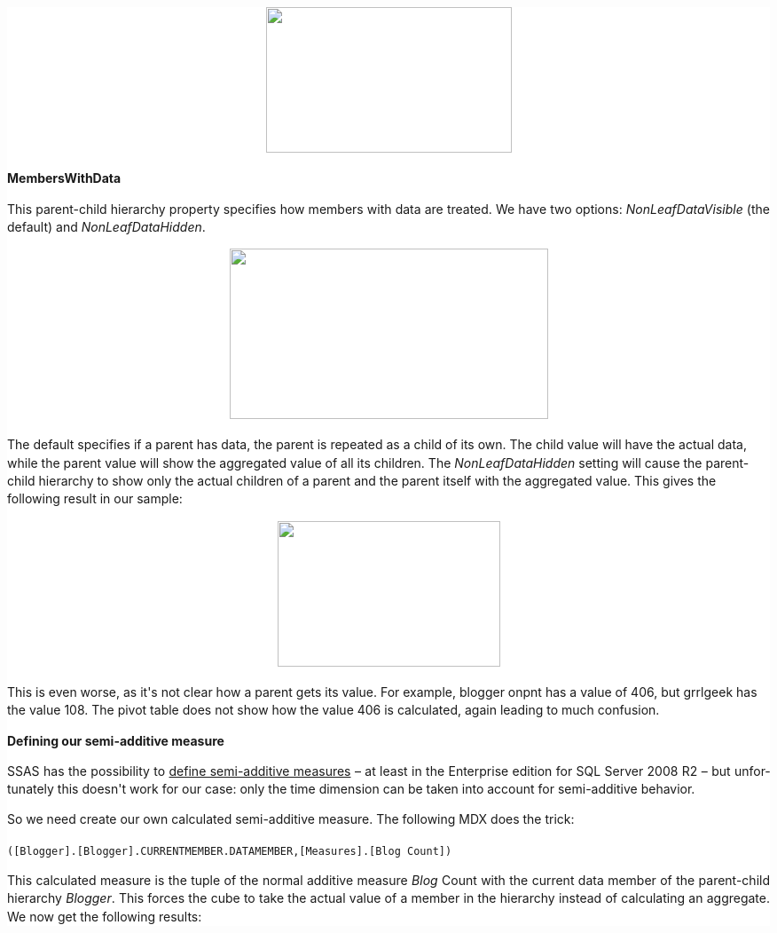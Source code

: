 <div class="image_block" style="text-align: center;">
  <a href="/media/users/koenverbeeck/DisableAggregations/browsecube.PNG?mtime=1355177054"><img src="https://lessthandot.z19.web.core.windows.net/wp-content/uploads/users/koenverbeeck/DisableAggregations/browsecube.PNG?mtime=1355177054" alt="" width="277" height="164" /></a>
</div>

<span style="font-weight: bold; text-align: justify;">MembersWithData</span>

<p class="MsoNormal" style="text-align: justify;">
  <span lang="EN-US">This parent-child hierarchy property specifies how members with data are treated. We have two options: <em>NonLeafDataVisible</em> (the default) and <em>NonLeafDataHidden</em>.</span>
</p>

<div class="image_block" style="text-align: center;">
  <a href="/media/users/koenverbeeck/DisableAggregations/MembersWithData.PNG?mtime=1355177194"><img src="https://lessthandot.z19.web.core.windows.net/wp-content/uploads/users/koenverbeeck/DisableAggregations/MembersWithData.PNG?mtime=1355177194" alt="" width="359" height="192" /></a>
</div>

<span style="text-align: justify;">The default specifies if a parent has data, the parent is repeated as a child of its own. The child value will have the actual data, while the parent value will show the aggregated value of all its children. The </span>_NonLeafDataHidden_ <span style="text-align: justify;">setting will cause the parent-child hierarchy to show only the actual children of a parent and the parent itself with the aggregated value. This gives the following result in our sample:</span>

<div class="image_block" style="text-align: center;">
  <a href="/media/users/koenverbeeck/DisableAggregations/Excel_AggTrue_HiddenData_NoCalc.PNG?mtime=1355177121"><img src="https://lessthandot.z19.web.core.windows.net/wp-content/uploads/users/koenverbeeck/DisableAggregations/Excel_AggTrue_HiddenData_NoCalc.PNG?mtime=1355177121" alt="" width="251" height="164" /></a>
</div>

<span style="text-align: justify;">This is even worse, as it's not clear how a parent gets its value. For example, blogger onpnt has a value of 406, but grrlgeek has the value 108. The pivot table does not show how the value 406 is calculated, again leading to much confusion.</span>

<p class="MsoNormal" style="text-align: justify;">
  <strong><span lang="EN-US">Defining our semi-additive measure</span></strong><span lang="EN-US"> </span>
</p>

<p class="MsoNormal" style="text-align: justify;">
  <span lang="EN-US">SSAS has the possibility to </span><a href="http://msdn.microsoft.com/en-US/library/ms175356(v=sql.105).aspx" target="_blank"><span lang="EN-US">define semi-additive measures</span></a><span lang="EN-US"> – at least in the Enterprise edition for SQL Server 2008 R2 – but unfortunately this doesn't work for our case: only the time dimension can be taken into account for semi-additive behavior.</span>
</p>

<p class="MsoNormal" style="text-align: justify;">
  <span lang="EN-US">So we need create our own calculated semi-additive measure. The following MDX does the trick:</span>
</p>

```MDX
([Blogger].[Blogger].CURRENTMEMBER.DATAMEMBER,[Measures].[Blog Count])
```
<p class="MsoNormal" style="text-align: justify;">
  <span lang="EN-US">This calculated measure is the tuple of the normal additive measure </span><em>Blog </em>Count with the current data member of the parent-child hierarchy <em>Blogger</em>. This forces the cube to take the actual value of a member in the hierarchy instead of calculating an aggregate. We now get the following results:
</p>
